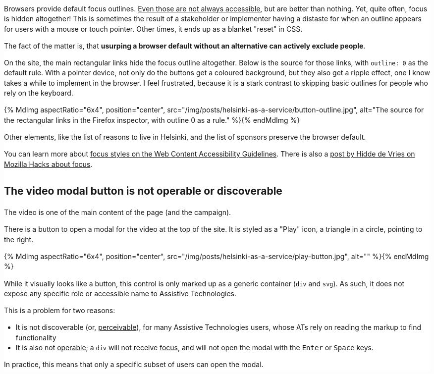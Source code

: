 Browsers provide default focus outlines. [Even those are not always accessible](https://adrianroselli.com/2017/02/avoid-default-browser-focus-styles.html), but are better than nothing. Yet, quite often, focus is hidden altogether! This is sometimes the result of a stakeholder or implementer having a distaste for when an outline appears for users with a mouse or touch pointer. Other times, it ends up as a blanket "reset" in CSS.

The fact of the matter is, that **usurping a browser default without an alternative can actively exclude people**.

On the site, the main rectangular links hide the focus outline altogether.
Below is the source for those links, with `outline: 0` as the default rule.
With a pointer device, not only do the buttons get a coloured background, but they also get a ripple effect, one I know takes a while to implement in the browser. I feel frustrated, because it is a stark contrast to skipping basic outlines for people who rely on the keyboard.

{% MdImg
  aspectRatio="6x4",
  position="center",
  src="/img/posts/helsinki-as-a-service/button-outline.jpg",
  alt="The source for the rectangular links in the Firefox inspector, with outline 0 as a rule."
%}{% endMdImg %}

Other elements, like the list of reasons to live in Helsinki, and the list of sponsors preserve the browser default.

You can learn more about [focus styles on the Web Content Accessibility Guidelines](https://www.w3.org/TR/UNDERSTANDING-WCAG20/navigation-mechanisms-focus-visible.html). There is also a [post by Hidde de Vries on Mozilla Hacks about focus](https://hacks.mozilla.org/2019/06/indicating-focus-to-improve-accessibility/).

## The video modal button is not operable or discoverable

The video is one of the main content of the page (and the campaign).

There is a button to open a modal for the video at the top of the site. It is styled as a "Play" icon, a triangle in a circle, pointing to the right.

{% MdImg
  aspectRatio="6x4",
  position="center",
  src="/img/posts/helsinki-as-a-service/play-button.jpg",
  alt=""
%}{% endMdImg %}

While it visually looks like a button, this control is only marked up as a generic container (`div` and `svg`). As such, it does not expose any specific role or accessible name to Assistive Technologies.

This is a problem for two reasons:

- It is not discoverable (or, [perceivable](https://webaim.org/articles/pour/perceivable)), for many Assistive Technologies users, whose ATs rely on reading the markup to find functionality
- It is also not [operable](https://webaim.org/articles/pour/operable); a `div` will not receive [focus](#focus), and will not open the modal with the <kbd>Enter</kbd> or <kbd>Space</kbd> keys.

In practice, this means that only a specific subset of users can open the modal.
